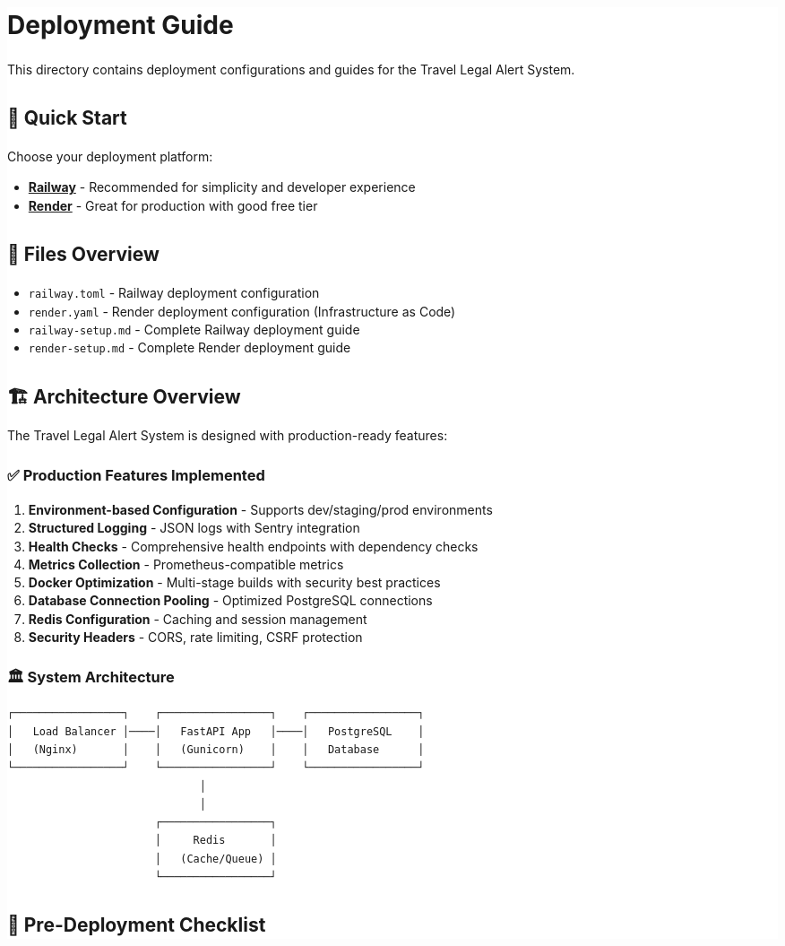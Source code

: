 # Deployment Guide

This directory contains deployment configurations and guides for the Travel Legal Alert System.

## 🚀 Quick Start

Choose your deployment platform:

- **[Railway](railway-setup.md)** - Recommended for simplicity and developer experience
- **[Render](render-setup.md)** - Great for production with good free tier

## 📁 Files Overview

- `railway.toml` - Railway deployment configuration
- `render.yaml` - Render deployment configuration (Infrastructure as Code)
- `railway-setup.md` - Complete Railway deployment guide
- `render-setup.md` - Complete Render deployment guide

## 🏗️ Architecture Overview

The Travel Legal Alert System is designed with production-ready features:

### ✅ Production Features Implemented

1. **Environment-based Configuration** - Supports dev/staging/prod environments
2. **Structured Logging** - JSON logs with Sentry integration
3. **Health Checks** - Comprehensive health endpoints with dependency checks
4. **Metrics Collection** - Prometheus-compatible metrics
5. **Docker Optimization** - Multi-stage builds with security best practices
6. **Database Connection Pooling** - Optimized PostgreSQL connections
7. **Redis Configuration** - Caching and session management
8. **Security Headers** - CORS, rate limiting, CSRF protection

### 🏛️ System Architecture

```
┌─────────────────┐    ┌─────────────────┐    ┌─────────────────┐
│   Load Balancer │────│   FastAPI App   │────│   PostgreSQL    │
│   (Nginx)       │    │   (Gunicorn)    │    │   Database      │
└─────────────────┘    └─────────────────┘    └─────────────────┘
                              │
                              │
                       ┌─────────────────┐
                       │     Redis       │
                       │   (Cache/Queue) │
                       └─────────────────┘
```

## 🔧 Pre-Deployment Checklist
